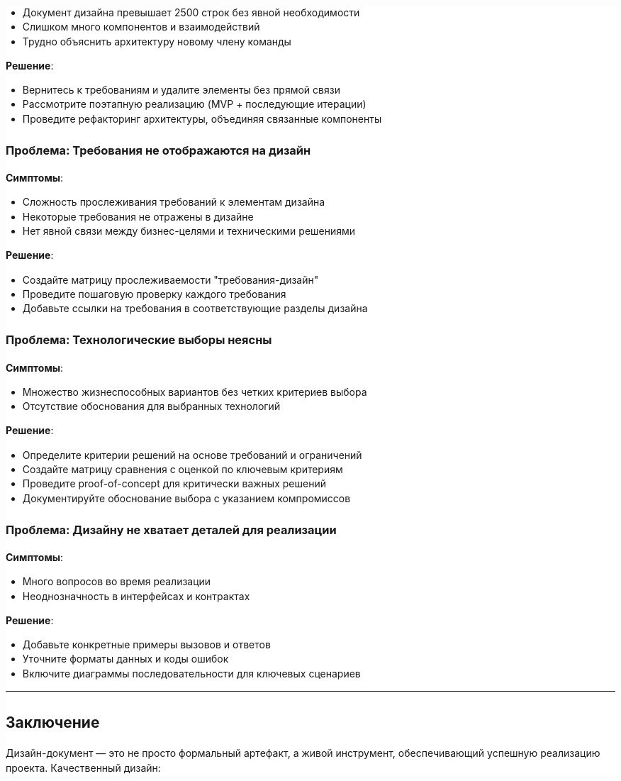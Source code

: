 - Документ дизайна превышает 2500 строк без явной необходимости
- Слишком много компонентов и взаимодействий
- Трудно объяснить архитектуру новому члену команды

**Решение**:

- Вернитесь к требованиям и удалите элементы без прямой связи
- Рассмотрите поэтапную реализацию (MVP + последующие итерации)
- Проведите рефакторинг архитектуры, объединяя связанные компоненты

### Проблема: Требования не отображаются на дизайн

**Симптомы**:

- Сложность прослеживания требований к элементам дизайна
- Некоторые требования не отражены в дизайне
- Нет явной связи между бизнес-целями и техническими решениями

**Решение**:

- Создайте матрицу прослеживаемости &quot;требования-дизайн&quot;
- Проведите пошаговую проверку каждого требования
- Добавьте ссылки на требования в соответствующие разделы дизайна

### Проблема: Технологические выборы неясны

**Симптомы**:

- Множество жизнеспособных вариантов без четких критериев выбора
- Отсутствие обоснования для выбранных технологий

**Решение**:

- Определите критерии решений на основе требований и ограничений
- Создайте матрицу сравнения с оценкой по ключевым критериям
- Проведите proof-of-concept для критически важных решений
- Документируйте обоснование выбора с указанием компромиссов

### Проблема: Дизайну не хватает деталей для реализации

**Симптомы**:

- Много вопросов во время реализации
- Неоднозначность в интерфейсах и контрактах

**Решение**:

- Добавьте конкретные примеры вызовов и ответов
- Уточните форматы данных и коды ошибок
- Включите диаграммы последовательности для ключевых сценариев

---

## Заключение

Дизайн-документ — это не просто формальный артефакт, а живой инструмент, обеспечивающий успешную реализацию проекта. Качественный дизайн:
